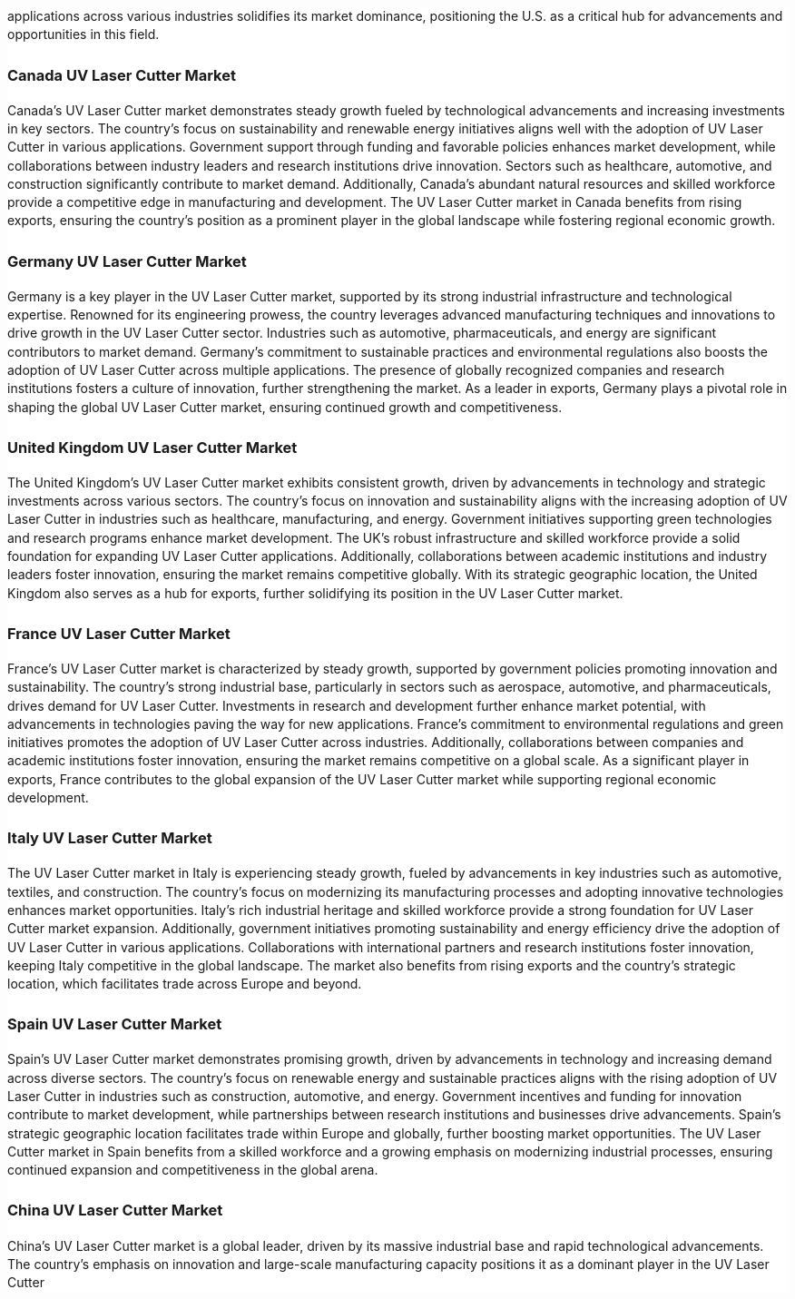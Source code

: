 applications across various industries solidifies its market dominance, positioning the U.S. as a critical hub for advancements and opportunities in this field.</p><h3>Canada UV Laser Cutter Market</h3><p>Canada&rsquo;s UV Laser Cutter market demonstrates steady growth fueled by technological advancements and increasing investments in key sectors. The country&rsquo;s focus on sustainability and renewable energy initiatives aligns well with the adoption of UV Laser Cutter in various applications. Government support through funding and favorable policies enhances market development, while collaborations between industry leaders and research institutions drive innovation. Sectors such as healthcare, automotive, and construction significantly contribute to market demand. Additionally, Canada&rsquo;s abundant natural resources and skilled workforce provide a competitive edge in manufacturing and development. The UV Laser Cutter market in Canada benefits from rising exports, ensuring the country&rsquo;s position as a prominent player in the global landscape while fostering regional economic growth.</p><h3>Germany UV Laser Cutter Market</h3><p>Germany is a key player in the UV Laser Cutter market, supported by its strong industrial infrastructure and technological expertise. Renowned for its engineering prowess, the country leverages advanced manufacturing techniques and innovations to drive growth in the UV Laser Cutter sector. Industries such as automotive, pharmaceuticals, and energy are significant contributors to market demand. Germany&rsquo;s commitment to sustainable practices and environmental regulations also boosts the adoption of UV Laser Cutter across multiple applications. The presence of globally recognized companies and research institutions fosters a culture of innovation, further strengthening the market. As a leader in exports, Germany plays a pivotal role in shaping the global UV Laser Cutter market, ensuring continued growth and competitiveness.</p><h3>United Kingdom UV Laser Cutter Market</h3><p>The United Kingdom&rsquo;s UV Laser Cutter market exhibits consistent growth, driven by advancements in technology and strategic investments across various sectors. The country&rsquo;s focus on innovation and sustainability aligns with the increasing adoption of UV Laser Cutter in industries such as healthcare, manufacturing, and energy. Government initiatives supporting green technologies and research programs enhance market development. The UK&rsquo;s robust infrastructure and skilled workforce provide a solid foundation for expanding UV Laser Cutter applications. Additionally, collaborations between academic institutions and industry leaders foster innovation, ensuring the market remains competitive globally. With its strategic geographic location, the United Kingdom also serves as a hub for exports, further solidifying its position in the UV Laser Cutter market.</p><h3>France UV Laser Cutter Market</h3><p>France&rsquo;s UV Laser Cutter market is characterized by steady growth, supported by government policies promoting innovation and sustainability. The country&rsquo;s strong industrial base, particularly in sectors such as aerospace, automotive, and pharmaceuticals, drives demand for UV Laser Cutter. Investments in research and development further enhance market potential, with advancements in technologies paving the way for new applications. France&rsquo;s commitment to environmental regulations and green initiatives promotes the adoption of UV Laser Cutter across industries. Additionally, collaborations between companies and academic institutions foster innovation, ensuring the market remains competitive on a global scale. As a significant player in exports, France contributes to the global expansion of the UV Laser Cutter market while supporting regional economic development.</p><h3>Italy UV Laser Cutter Market</h3><p>The UV Laser Cutter market in Italy is experiencing steady growth, fueled by advancements in key industries such as automotive, textiles, and construction. The country&rsquo;s focus on modernizing its manufacturing processes and adopting innovative technologies enhances market opportunities. Italy&rsquo;s rich industrial heritage and skilled workforce provide a strong foundation for UV Laser Cutter market expansion. Additionally, government initiatives promoting sustainability and energy efficiency drive the adoption of UV Laser Cutter in various applications. Collaborations with international partners and research institutions foster innovation, keeping Italy competitive in the global landscape. The market also benefits from rising exports and the country&rsquo;s strategic location, which facilitates trade across Europe and beyond.</p><h3>Spain UV Laser Cutter Market</h3><p>Spain&rsquo;s UV Laser Cutter market demonstrates promising growth, driven by advancements in technology and increasing demand across diverse sectors. The country&rsquo;s focus on renewable energy and sustainable practices aligns with the rising adoption of UV Laser Cutter in industries such as construction, automotive, and energy. Government incentives and funding for innovation contribute to market development, while partnerships between research institutions and businesses drive advancements. Spain&rsquo;s strategic geographic location facilitates trade within Europe and globally, further boosting market opportunities. The UV Laser Cutter market in Spain benefits from a skilled workforce and a growing emphasis on modernizing industrial processes, ensuring continued expansion and competitiveness in the global arena.</p><h3>China UV Laser Cutter Market</h3><p>China&rsquo;s UV Laser Cutter market is a global leader, driven by its massive industrial base and rapid technological advancements. The country&rsquo;s emphasis on innovation and large-scale manufacturing capacity positions it as a dominant player in the UV Laser Cutter
